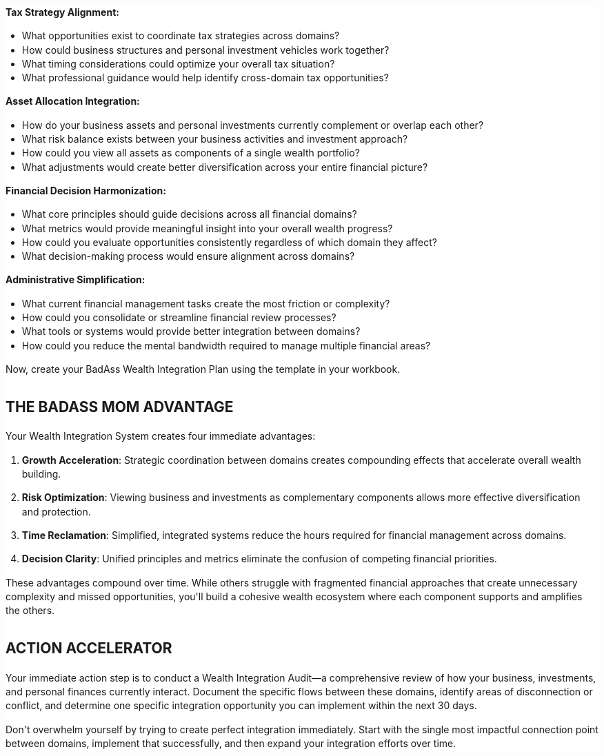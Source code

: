 **Tax Strategy Alignment:**
- What opportunities exist to coordinate tax strategies across domains?
- How could business structures and personal investment vehicles work together?
- What timing considerations could optimize your overall tax situation?
- What professional guidance would help identify cross-domain tax opportunities?

**Asset Allocation Integration:**
- How do your business assets and personal investments currently complement or overlap each other?
- What risk balance exists between your business activities and investment approach?
- How could you view all assets as components of a single wealth portfolio?
- What adjustments would create better diversification across your entire financial picture?

**Financial Decision Harmonization:**
- What core principles should guide decisions across all financial domains?
- What metrics would provide meaningful insight into your overall wealth progress?
- How could you evaluate opportunities consistently regardless of which domain they affect?
- What decision-making process would ensure alignment across domains?

**Administrative Simplification:**
- What current financial management tasks create the most friction or complexity?
- How could you consolidate or streamline financial review processes?
- What tools or systems would provide better integration between domains?
- How could you reduce the mental bandwidth required to manage multiple financial areas?

Now, create your BadAss Wealth Integration Plan using the template in your workbook.

## THE BADASS MOM ADVANTAGE

Your Wealth Integration System creates four immediate advantages:

1. **Growth Acceleration**: Strategic coordination between domains creates compounding effects that accelerate overall wealth building.

2. **Risk Optimization**: Viewing business and investments as complementary components allows more effective diversification and protection.

3. **Time Reclamation**: Simplified, integrated systems reduce the hours required for financial management across domains.

4. **Decision Clarity**: Unified principles and metrics eliminate the confusion of competing financial priorities.

These advantages compound over time. While others struggle with fragmented financial approaches that create unnecessary complexity and missed opportunities, you'll build a cohesive wealth ecosystem where each component supports and amplifies the others.

## ACTION ACCELERATOR

Your immediate action step is to conduct a Wealth Integration Audit—a comprehensive review of how your business, investments, and personal finances currently interact. Document the specific flows between these domains, identify areas of disconnection or conflict, and determine one specific integration opportunity you can implement within the next 30 days.

Don't overwhelm yourself by trying to create perfect integration immediately. Start with the single most impactful connection point between domains, implement that successfully, and then expand your integration efforts over time.
